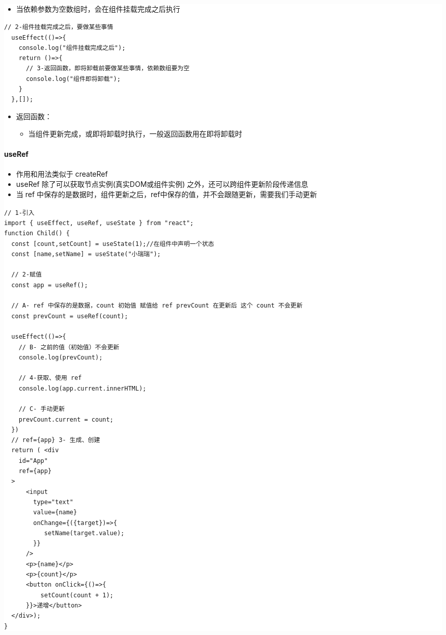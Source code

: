   - 当依赖参数为空数组时，会在组件挂载完成之后执行

  ```JS
  // 2-组件挂载完成之后，要做某些事情
    useEffect(()=>{
      console.log("组件挂载完成之后");
      return ()=>{
        // 3-返回函数，即将卸载前要做某些事情，依赖数组要为空
        console.log("组件即将卸载");
      }
    },[]);
  ```

- 返回函数：

  - 当组件更新完成，或即将卸载时执行，一般返回函数用在即将卸载时

#### useRef

- 作用和用法类似于 createRef
- useRef 除了可以获取节点实例(真实DOM或组件实例) 之外，还可以跨组件更新阶段传递信息
- 当 ref 中保存的是数据时，组件更新之后，ref中保存的值，并不会跟随更新，需要我们手动更新

```JS
// 1-引入
import { useEffect, useRef, useState } from "react";
function Child() {
  const [count,setCount] = useState(1);//在组件中声明一个状态
  const [name,setName] = useState("小瑞瑞");

  // 2-赋值
  const app = useRef();

  // A- ref 中保存的是数据，count 初始值 赋值给 ref prevCount 在更新后 这个 count 不会更新
  const prevCount = useRef(count);

  useEffect(()=>{
    // B- 之前的值（初始值）不会更新
    console.log(prevCount);

    // 4-获取、使用 ref 
    console.log(app.current.innerHTML);

    // C- 手动更新
    prevCount.current = count;
  })
  // ref={app} 3- 生成、创建
  return ( <div 
    id="App"
    ref={app}
  >
      <input 
        type="text" 
        value={name}
        onChange={({target})=>{
           setName(target.value); 
        }}
      />
      <p>{name}</p>
      <p>{count}</p>
      <button onClick={()=>{
          setCount(count + 1);
      }}>递增</button>
  </div>);
}

```